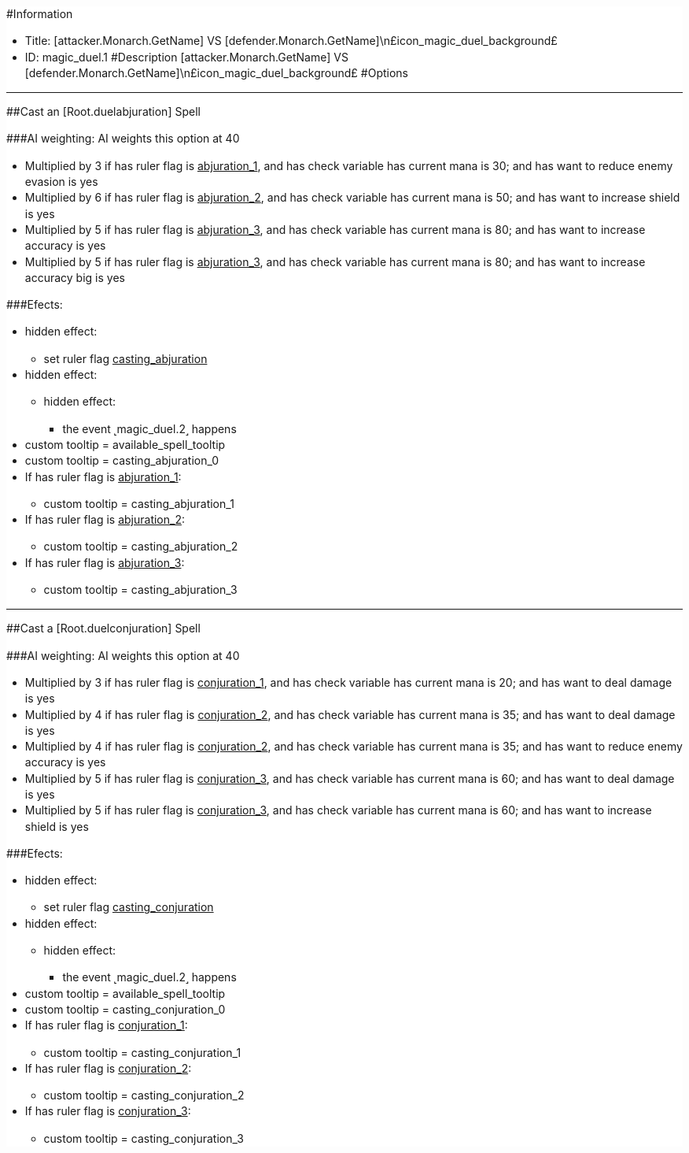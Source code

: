 #Information
 - Title: [attacker.Monarch.GetName] VS [defender.Monarch.GetName]\n£icon_magic_duel_background£
 - ID: magic_duel.1
#Description
[attacker.Monarch.GetName] VS [defender.Monarch.GetName]\n£icon_magic_duel_background£
#Options

___
##Cast an [Root.duelabjuration] Spell

###AI weighting:
AI weights this option at 40
 - Multiplied by 3 if has ruler flag is [abjuration_1](../flags/abjuration_1.md), and  has check variable has current mana is 30; and  has want to reduce enemy evasion is yes
 - Multiplied by 6 if has ruler flag is [abjuration_2](../flags/abjuration_2.md), and  has check variable has current mana is 50; and  has want to increase shield is yes
 - Multiplied by 5 if has ruler flag is [abjuration_3](../flags/abjuration_3.md), and  has check variable has current mana is 80; and  has want to increase accuracy is yes
 - Multiplied by 5 if has ruler flag is [abjuration_3](../flags/abjuration_3.md), and  has check variable has current mana is 80; and  has want to increase accuracy big is yes


###Efects:<ul><li>hidden effect:</li><ul><li>set ruler flag [casting_abjuration](../flags/casting_abjuration.md)</li></ul><li>hidden effect:</li><ul><li>hidden effect:</li><ul><li>the event ˻magic_duel.2˼ happens</li></ul></ul><li>custom tooltip = available_spell_tooltip</li><li>custom tooltip = casting_abjuration_0</li><li>If has ruler flag is [abjuration_1](../flags/abjuration_1.md):</li><ul><li>custom tooltip = casting_abjuration_1</li></ul><li>If has ruler flag is [abjuration_2](../flags/abjuration_2.md):</li><ul><li>custom tooltip = casting_abjuration_2</li></ul><li>If has ruler flag is [abjuration_3](../flags/abjuration_3.md):</li><ul><li>custom tooltip = casting_abjuration_3</li></ul></ul>

___
##Cast a [Root.duelconjuration] Spell

###AI weighting:
AI weights this option at 40
 - Multiplied by 3 if has ruler flag is [conjuration_1](../flags/conjuration_1.md), and  has check variable has current mana is 20; and  has want to deal damage is yes
 - Multiplied by 4 if has ruler flag is [conjuration_2](../flags/conjuration_2.md), and  has check variable has current mana is 35; and  has want to deal damage is yes
 - Multiplied by 4 if has ruler flag is [conjuration_2](../flags/conjuration_2.md), and  has check variable has current mana is 35; and  has want to reduce enemy accuracy is yes
 - Multiplied by 5 if has ruler flag is [conjuration_3](../flags/conjuration_3.md), and  has check variable has current mana is 60; and  has want to deal damage is yes
 - Multiplied by 5 if has ruler flag is [conjuration_3](../flags/conjuration_3.md), and  has check variable has current mana is 60; and  has want to increase shield is yes


###Efects:<ul><li>hidden effect:</li><ul><li>set ruler flag [casting_conjuration](../flags/casting_conjuration.md)</li></ul><li>hidden effect:</li><ul><li>hidden effect:</li><ul><li>the event ˻magic_duel.2˼ happens</li></ul></ul><li>custom tooltip = available_spell_tooltip</li><li>custom tooltip = casting_conjuration_0</li><li>If has ruler flag is [conjuration_1](../flags/conjuration_1.md):</li><ul><li>custom tooltip = casting_conjuration_1</li></ul><li>If has ruler flag is [conjuration_2](../flags/conjuration_2.md):</li><ul><li>custom tooltip = casting_conjuration_2</li></ul><li>If has ruler flag is [conjuration_3](../flags/conjuration_3.md):</li><ul><li>custom tooltip = casting_conjuration_3</li></ul></ul>
